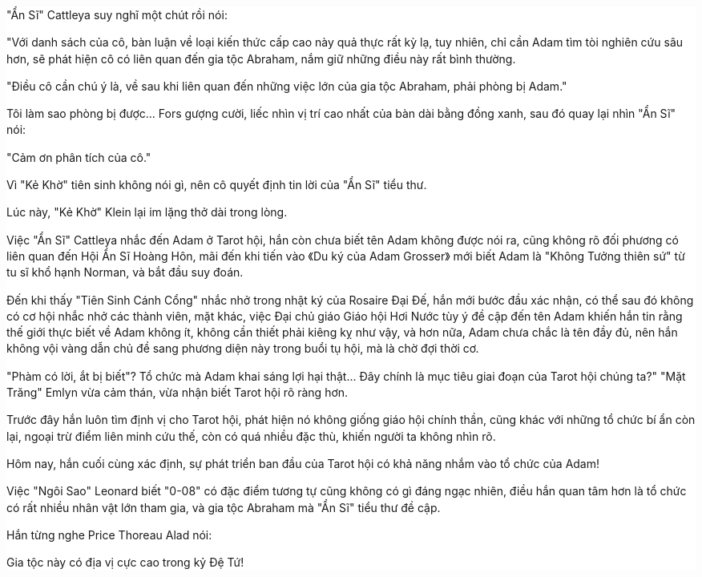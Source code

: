 "Ẩn Sĩ" Cattleya suy nghĩ một chút rồi nói:

"Với danh sách của cô, bàn luận về loại kiến thức cấp cao này quả thực rất kỳ lạ, tuy nhiên, chỉ cần Adam tìm tòi nghiên cứu sâu hơn, sẽ phát hiện cô có liên quan đến gia tộc Abraham, nắm giữ những điều này rất bình thường.

"Điều cô cần chú ý là, về sau khi liên quan đến những việc lớn của gia tộc Abraham, phải phòng bị Adam."

Tôi làm sao phòng bị được... Fors gượng cười, liếc nhìn vị trí cao nhất của bàn dài bằng đồng xanh, sau đó quay lại nhìn "Ẩn Sĩ" nói:

"Cảm ơn phân tích của cô."

Vì "Kẻ Khờ" tiên sinh không nói gì, nên cô quyết định tin lời của "Ẩn Sĩ" tiểu thư.

Lúc này, "Kẻ Khờ" Klein lại im lặng thở dài trong lòng.

Việc "Ẩn Sĩ" Cattleya nhắc đến Adam ở Tarot hội, hắn còn chưa biết tên Adam không được nói ra, cũng không rõ đối phương có liên quan đến Hội Ẩn Sĩ Hoàng Hôn, mãi đến khi tiến vào 《Du ký của Adam Grosser》 mới biết Adam là "Không Tưởng thiên sứ" từ tu sĩ khổ hạnh Norman, và bắt đầu suy đoán.

Đến khi thấy "Tiên Sinh Cánh Cổng" nhắc nhở trong nhật ký của Rosaire Đại Đế, hắn mới bước đầu xác nhận, có thể sau đó không có cơ hội nhắc nhở các thành viên, mặt khác, việc Đại chủ giáo Giáo hội Hơi Nước tùy ý đề cập đến tên Adam khiến hắn tin rằng thế giới thực biết về Adam không ít, không cần thiết phải kiêng kỵ như vậy, và hơn nữa, Adam chưa chắc là tên đầy đủ, nên hắn không vội vàng dẫn chủ đề sang phương diện này trong buổi tụ hội, mà là chờ đợi thời cơ.

"Phàm có lời, ắt bị biết"? Tổ chức mà Adam khai sáng lợi hại thật... Đây chính là mục tiêu giai đoạn của Tarot hội chúng ta?" "Mặt Trăng" Emlyn vừa cảm thán, vừa nhận biết Tarot hội rõ ràng hơn.

Trước đây hắn luôn tìm định vị cho Tarot hội, phát hiện nó không giống giáo hội chính thần, cũng khác với những tổ chức bí ẩn còn lại, ngoại trừ điểm liên minh cứu thế, còn có quá nhiều đặc thù, khiến người ta không nhìn rõ.

Hôm nay, hắn cuối cùng xác định, sự phát triển ban đầu của Tarot hội có khả năng nhắm vào tổ chức của Adam!

Việc "Ngôi Sao" Leonard biết "0-08" có đặc điểm tương tự cũng không có gì đáng ngạc nhiên, điều hắn quan tâm hơn là tổ chức có rất nhiều nhân vật lớn tham gia, và gia tộc Abraham mà "Ẩn Sĩ" tiểu thư đề cập.

Hắn từng nghe Price Thoreau Alad nói:

Gia tộc này có địa vị cực cao trong kỷ Đệ Tứ!